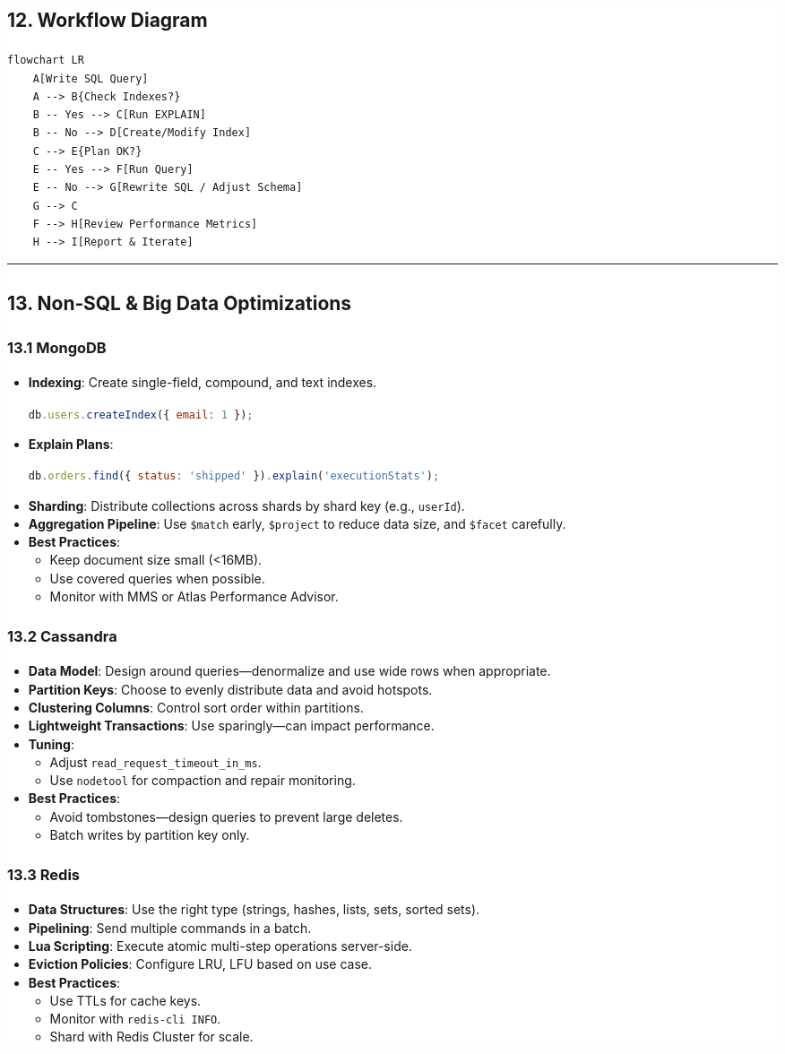 
## 12. Workflow Diagram
```mermaid
flowchart LR
    A[Write SQL Query]
    A --> B{Check Indexes?}
    B -- Yes --> C[Run EXPLAIN]
    B -- No --> D[Create/Modify Index]
    C --> E{Plan OK?}
    E -- Yes --> F[Run Query]
    E -- No --> G[Rewrite SQL / Adjust Schema]
    G --> C
    F --> H[Review Performance Metrics]
    H --> I[Report & Iterate]
```

---

## 13. Non‑SQL & Big Data Optimizations

### 13.1 MongoDB
- **Indexing**: Create single-field, compound, and text indexes.
  ```js
  db.users.createIndex({ email: 1 });
  ```
- **Explain Plans**:
  ```js
  db.orders.find({ status: 'shipped' }).explain('executionStats');
  ```
- **Sharding**: Distribute collections across shards by shard key (e.g., `userId`).
- **Aggregation Pipeline**: Use `$match` early, `$project` to reduce data size, and `$facet` carefully.
- **Best Practices**:
  - Keep document size small (<16MB).
  - Use covered queries when possible.
  - Monitor with MMS or Atlas Performance Advisor.

### 13.2 Cassandra
- **Data Model**: Design around queries—denormalize and use wide rows when appropriate.
- **Partition Keys**: Choose to evenly distribute data and avoid hotspots.
- **Clustering Columns**: Control sort order within partitions.
- **Lightweight Transactions**: Use sparingly—can impact performance.
- **Tuning**:
  - Adjust `read_request_timeout_in_ms`.
  - Use `nodetool` for compaction and repair monitoring.
- **Best Practices**:
  - Avoid tombstones—design queries to prevent large deletes.
  - Batch writes by partition key only.

### 13.3 Redis
- **Data Structures**: Use the right type (strings, hashes, lists, sets, sorted sets).
- **Pipelining**: Send multiple commands in a batch.
- **Lua Scripting**: Execute atomic multi-step operations server-side.
- **Eviction Policies**: Configure LRU, LFU based on use case.
- **Best Practices**:
  - Use TTLs for cache keys.
  - Monitor with `redis-cli INFO`.
  - Shard with Redis Cluster for scale.
